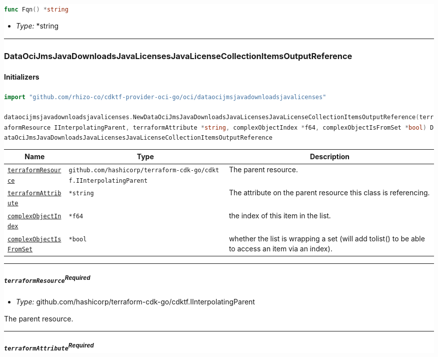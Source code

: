 ```go
func Fqn() *string
```

- *Type:* *string

---


### DataOciJmsJavaDownloadsJavaLicensesJavaLicenseCollectionItemsOutputReference <a name="DataOciJmsJavaDownloadsJavaLicensesJavaLicenseCollectionItemsOutputReference" id="rhizo-co-terraform-provider-oci.dataOciJmsJavaDownloadsJavaLicenses.DataOciJmsJavaDownloadsJavaLicensesJavaLicenseCollectionItemsOutputReference"></a>

#### Initializers <a name="Initializers" id="rhizo-co-terraform-provider-oci.dataOciJmsJavaDownloadsJavaLicenses.DataOciJmsJavaDownloadsJavaLicensesJavaLicenseCollectionItemsOutputReference.Initializer"></a>

```go
import "github.com/rhizo-co/cdktf-provider-oci-go/oci/dataocijmsjavadownloadsjavalicenses"

dataocijmsjavadownloadsjavalicenses.NewDataOciJmsJavaDownloadsJavaLicensesJavaLicenseCollectionItemsOutputReference(terraformResource IInterpolatingParent, terraformAttribute *string, complexObjectIndex *f64, complexObjectIsFromSet *bool) DataOciJmsJavaDownloadsJavaLicensesJavaLicenseCollectionItemsOutputReference
```

| **Name** | **Type** | **Description** |
| --- | --- | --- |
| <code><a href="#rhizo-co-terraform-provider-oci.dataOciJmsJavaDownloadsJavaLicenses.DataOciJmsJavaDownloadsJavaLicensesJavaLicenseCollectionItemsOutputReference.Initializer.parameter.terraformResource">terraformResource</a></code> | <code>github.com/hashicorp/terraform-cdk-go/cdktf.IInterpolatingParent</code> | The parent resource. |
| <code><a href="#rhizo-co-terraform-provider-oci.dataOciJmsJavaDownloadsJavaLicenses.DataOciJmsJavaDownloadsJavaLicensesJavaLicenseCollectionItemsOutputReference.Initializer.parameter.terraformAttribute">terraformAttribute</a></code> | <code>*string</code> | The attribute on the parent resource this class is referencing. |
| <code><a href="#rhizo-co-terraform-provider-oci.dataOciJmsJavaDownloadsJavaLicenses.DataOciJmsJavaDownloadsJavaLicensesJavaLicenseCollectionItemsOutputReference.Initializer.parameter.complexObjectIndex">complexObjectIndex</a></code> | <code>*f64</code> | the index of this item in the list. |
| <code><a href="#rhizo-co-terraform-provider-oci.dataOciJmsJavaDownloadsJavaLicenses.DataOciJmsJavaDownloadsJavaLicensesJavaLicenseCollectionItemsOutputReference.Initializer.parameter.complexObjectIsFromSet">complexObjectIsFromSet</a></code> | <code>*bool</code> | whether the list is wrapping a set (will add tolist() to be able to access an item via an index). |

---

##### `terraformResource`<sup>Required</sup> <a name="terraformResource" id="rhizo-co-terraform-provider-oci.dataOciJmsJavaDownloadsJavaLicenses.DataOciJmsJavaDownloadsJavaLicensesJavaLicenseCollectionItemsOutputReference.Initializer.parameter.terraformResource"></a>

- *Type:* github.com/hashicorp/terraform-cdk-go/cdktf.IInterpolatingParent

The parent resource.

---

##### `terraformAttribute`<sup>Required</sup> <a name="terraformAttribute" id="rhizo-co-terraform-provider-oci.dataOciJmsJavaDownloadsJavaLicenses.DataOciJmsJavaDownloadsJavaLicensesJavaLicenseCollectionItemsOutputReference.Initializer.parameter.terraformAttribute"></a>
